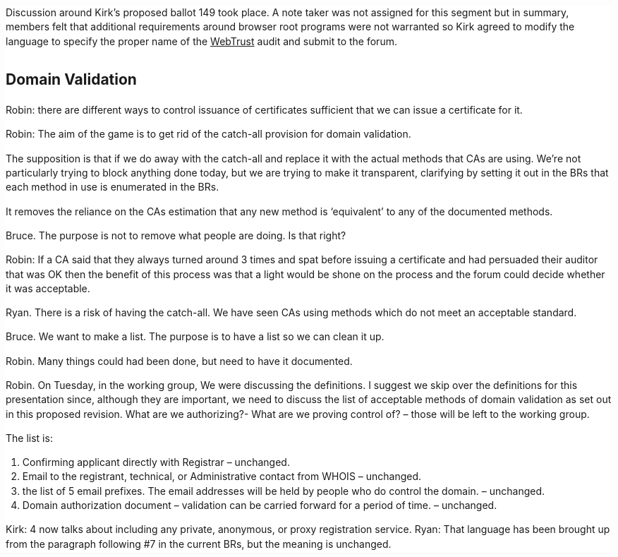 Discussion around Kirk’s proposed ballot 149 took place. A note taker was not assigned for this segment but in summary, members felt that additional requirements around browser root programs were not warranted so Kirk agreed to modify the language to specify the proper name of the [WebTrust](https://cabforum.org/wiki/WebTrust) audit and submit to the forum.

## Domain Validation

Robin: there are different ways to control issuance of certificates sufficient that we can issue a certificate for it.

Robin: The aim of the game is to get rid of the catch-all provision for domain validation.

The supposition is that if we do away with the catch-all and replace it with the actual methods that CAs are using. We’re not particularly trying to block anything done today, but we are trying to make it transparent, clarifying by setting it out in the BRs that each method in use is enumerated in the BRs.

It removes the reliance on the CAs estimation that any new method is ‘equivalent’ to any of the documented methods.

Bruce. The purpose is not to remove what people are doing. Is that right?

Robin: If a CA said that they always turned around 3 times and spat before issuing a certificate and had persuaded their auditor that was OK then the benefit of this process was that a light would be shone on the process and the forum could decide whether it was acceptable.

Ryan. There is a risk of having the catch-all. We have seen CAs using methods which do not meet an acceptable standard.

Bruce. We want to make a list. The purpose is to have a list so we can clean it up.

Robin. Many things could had been done, but need to have it documented.

Robin. On Tuesday, in the working group, We were discussing the definitions. I suggest we skip over the definitions for this presentation since, although they are important, we need to discuss the list of acceptable methods of domain validation as set out in this proposed revision. What are we authorizing?- What are we proving control of? – those will be left to the working group.

The list is:

1. Confirming applicant directly with Registrar – unchanged.
2. Email to the registrant, technical, or Administrative contact from WHOIS – unchanged.
3. the list of 5 email prefixes. The email addresses will be held by people who do control the domain. – unchanged.
4. Domain authorization document – validation can be carried forward for a period of time. – unchanged.

Kirk: 4 now talks about including any private, anonymous, or proxy registration service. Ryan: That language has been brought up from the paragraph following #7 in the current BRs, but the meaning is unchanged.
